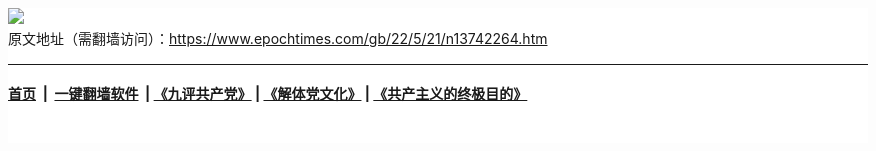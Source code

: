 <a href='https://github.com/gfw-breaker/banned-news3/blob/master/pages/nsc412/n13742264.md'><img src='https://github.com/gfw-breaker/banned-news3/blob/master/pages/nsc412/n13742264.md.png'/></a> <br/>
原文地址（需翻墙访问）：https://www.epochtimes.com/gb/22/5/21/n13742264.htm


------------------------
#### [首页](https://github.com/gfw-breaker/banned-news3/blob/master/README.md) &nbsp;|&nbsp; [一键翻墙软件](https://github.com/gfw-breaker/nogfw/blob/master/README.md) &nbsp;| [《九评共产党》](https://github.com/gfw-breaker/9ping.md/blob/master/README.md#九评之一评共产党是什么) | [《解体党文化》](https://github.com/gfw-breaker/jtdwh.md/blob/master/README.md) | [《共产主义的终极目的》](https://github.com/gfw-breaker/gczydzjmd.md/blob/master/README.md)


<img src='http://gfw-breaker.win/banned-news3/pages/nsc412/n13742264.md' width='0px' height='0px'/>